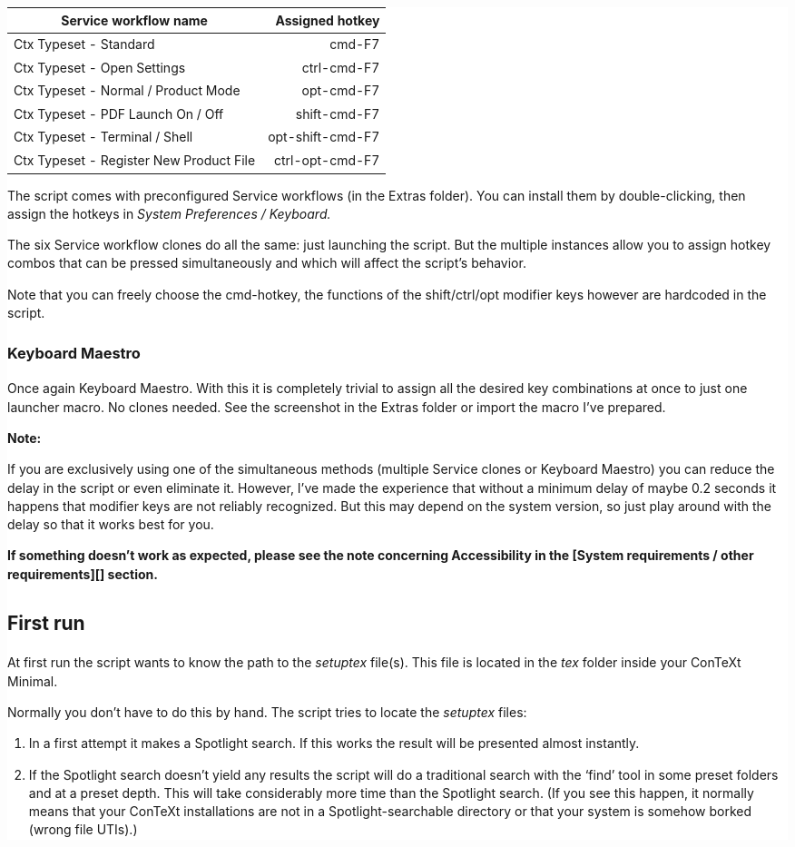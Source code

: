 | Service workflow name                   | Assigned hotkey      |
| --------------------------------------- | -------------------: |
| Ctx Typeset - Standard                  | cmd-F7               |
| Ctx Typeset - Open Settings             | ctrl-cmd-F7          |
| Ctx Typeset - Normal / Product Mode     | opt-cmd-F7           |
| Ctx Typeset - PDF Launch On / Off       | shift-cmd-F7         |
| Ctx Typeset - Terminal / Shell          | opt-shift-cmd-F7     |
| Ctx Typeset - Register New Product File | ctrl-opt-cmd-F7      |

The script comes with preconfigured Service workflows (in the Extras folder).
You can install them by double-clicking, then assign the hotkeys in *System
Preferences / Keyboard.*

The six Service workflow clones do all the same: just launching the script. But
the multiple instances allow you to assign hotkey combos that can be pressed
simultaneously and which will affect the script’s behavior.

Note that you can freely choose the cmd-hotkey, the functions of the 
shift/ctrl/opt modifier keys however are hardcoded in the script.


### Keyboard Maestro

Once again Keyboard Maestro. With this it is completely trivial to assign all
the desired key combinations at once to just one launcher macro. No clones needed.
See the screenshot in the Extras folder or import the macro I’ve prepared.

**Note:**

If you are exclusively using one of the simultaneous methods (multiple Service
clones or Keyboard Maestro) you can reduce the delay in the script or even
eliminate it. However, I’ve made the experience that without a minimum delay of
maybe 0.2 seconds it happens that modifier keys are not reliably recognized. But
this may depend on the system version, so just play around with the delay so
that it works best for you.

**If something doesn’t work as expected, please see the note concerning
Accessibility in the [**System requirements / other requirements**][] section.**


## First run

At first run the script wants to know the path to the *setuptex* file(s). This 
file is located in the *tex* folder inside your ConTeXt Minimal. 

Normally you don’t have to do this by hand. The script tries to locate the
*setuptex* files: 

1. In a first attempt it makes a Spotlight search. If this works the result will
   be presented almost instantly.

2. If the Spotlight search doesn’t yield any results the script will do a
   traditional search with the ‘find’ tool in some preset folders and at a
   preset depth. This will take considerably more time than the Spotlight
   search. (If you see this happen, it normally means that your ConTeXt
   installations are not in a Spotlight-searchable directory or that your system
   is somehow borked (wrong file UTIs).)


[^texlive]: In order to make the script work with a TexLive 
[^frontmost]: If no valid document is found in the frontmost 
[^crashplan]: The backup exclusion works also for CrashPlan.
[^log]: Other log viewers can be set in the settings section in the 
[^check]: If you prefer the script *concheck* instead of *mtx-check* 
[^check2]: If you need a syntax check on a component file you can always start
[^update]: This will only work if you don’t have fiddled around with 
[^hardset]: The script file has a settings section where you can also hard-set
[^automator]: In the Extras folder you will find an Automator workflow
[^slotnames:update]: However the slot (Beta or Current) affects how an
[^bannerclick]: A click on the completion banner opens the log file (10.8 only).
[^restart]: Depending on the system version it is possible that you have to
[asmenu]: images/screenshot-ctxtool-menubar.png 
[mainoptions]: images/screenshot-ctxtool-main.png
[tools window]: images/screenshot-ctxtool-tools.png
[paths]: images/screenshot-ctxtool-paths.png
[started]: images/screenshot-ctxtool-started.png
[completed]: images/screenshot-ctxtool-completed.png